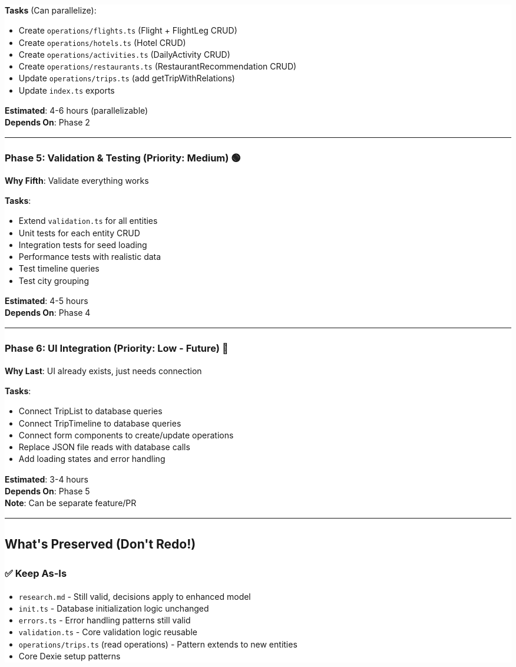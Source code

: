 **Tasks** (Can parallelize):
- Create `operations/flights.ts` (Flight + FlightLeg CRUD)
- Create `operations/hotels.ts` (Hotel CRUD)
- Create `operations/activities.ts` (DailyActivity CRUD)
- Create `operations/restaurants.ts` (RestaurantRecommendation CRUD)
- Update `operations/trips.ts` (add getTripWithRelations)
- Update `index.ts` exports

**Estimated**: 4-6 hours (parallelizable)  
**Depends On**: Phase 2

---

### Phase 5: Validation & Testing (Priority: Medium) 🟢
**Why Fifth**: Validate everything works

**Tasks**:
- Extend `validation.ts` for all entities
- Unit tests for each entity CRUD
- Integration tests for seed loading
- Performance tests with realistic data
- Test timeline queries
- Test city grouping

**Estimated**: 4-5 hours  
**Depends On**: Phase 4

---

### Phase 6: UI Integration (Priority: Low - Future) 🔵
**Why Last**: UI already exists, just needs connection

**Tasks**:
- Connect TripList to database queries
- Connect TripTimeline to database queries
- Connect form components to create/update operations
- Replace JSON file reads with database calls
- Add loading states and error handling

**Estimated**: 3-4 hours  
**Depends On**: Phase 5  
**Note**: Can be separate feature/PR

---

## What's Preserved (Don't Redo!)

### ✅ Keep As-Is
- `research.md` - Still valid, decisions apply to enhanced model
- `init.ts` - Database initialization logic unchanged
- `errors.ts` - Error handling patterns still valid
- `validation.ts` - Core validation logic reusable
- `operations/trips.ts` (read operations) - Pattern extends to new entities
- Core Dexie setup patterns

